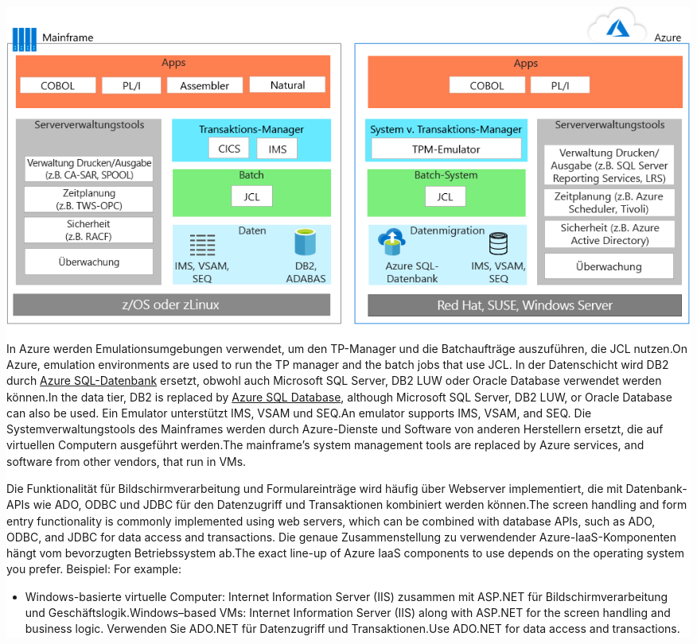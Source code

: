 ![Migration einer Mainframe-Umgebung per Lift & Shift zu Azure mithilfe von Emulationssoftware](../../_images/mainframe-migration/mainframe-vs-azure.png)

<span data-ttu-id="1b10e-150">In Azure werden Emulationsumgebungen verwendet, um den TP-Manager und die Batchaufträge auszuführen, die JCL nutzen.</span><span class="sxs-lookup"><span data-stu-id="1b10e-150">On Azure, emulation environments are used to run the TP manager and the batch jobs that use JCL.</span></span> <span data-ttu-id="1b10e-151">In der Datenschicht wird DB2 durch [Azure SQL-Datenbank](/azure/sql-database/sql-database-technical-overview) ersetzt, obwohl auch Microsoft SQL Server, DB2 LUW oder Oracle Database verwendet werden können.</span><span class="sxs-lookup"><span data-stu-id="1b10e-151">In the data tier, DB2 is replaced by [Azure SQL Database](/azure/sql-database/sql-database-technical-overview), although Microsoft SQL Server, DB2 LUW, or Oracle Database can also be used.</span></span> <span data-ttu-id="1b10e-152">Ein Emulator unterstützt IMS, VSAM und SEQ.</span><span class="sxs-lookup"><span data-stu-id="1b10e-152">An emulator supports IMS, VSAM, and SEQ.</span></span> <span data-ttu-id="1b10e-153">Die Systemverwaltungstools des Mainframes werden durch Azure-Dienste und Software von anderen Herstellern ersetzt, die auf virtuellen Computern ausgeführt werden.</span><span class="sxs-lookup"><span data-stu-id="1b10e-153">The mainframe’s system management tools are replaced by Azure services, and software from other vendors, that run in VMs.</span></span>

<span data-ttu-id="1b10e-154">Die Funktionalität für Bildschirmverarbeitung und Formulareinträge wird häufig über Webserver implementiert, die mit Datenbank-APIs wie ADO, ODBC und JDBC für den Datenzugriff und Transaktionen kombiniert werden können.</span><span class="sxs-lookup"><span data-stu-id="1b10e-154">The screen handling and form entry functionality is commonly implemented using web servers, which can be combined with database APIs, such as ADO, ODBC, and JDBC for data access and transactions.</span></span> <span data-ttu-id="1b10e-155">Die genaue Zusammenstellung zu verwendender Azure-IaaS-Komponenten hängt vom bevorzugten Betriebssystem ab.</span><span class="sxs-lookup"><span data-stu-id="1b10e-155">The exact line-up of Azure IaaS components to use depends on the operating system you prefer.</span></span> <span data-ttu-id="1b10e-156">Beispiel: </span><span class="sxs-lookup"><span data-stu-id="1b10e-156">For example:</span></span>

- <span data-ttu-id="1b10e-157">Windows-basierte virtuelle Computer: Internet Information Server (IIS) zusammen mit ASP.NET für Bildschirmverarbeitung und Geschäftslogik.</span><span class="sxs-lookup"><span data-stu-id="1b10e-157">Windows–based VMs: Internet Information Server (IIS) along with ASP.NET for the screen handling and business logic.</span></span> <span data-ttu-id="1b10e-158">Verwenden Sie ADO.NET für Datenzugriff und Transaktionen.</span><span class="sxs-lookup"><span data-stu-id="1b10e-158">Use ADO.NET for data access and transactions.</span></span>
